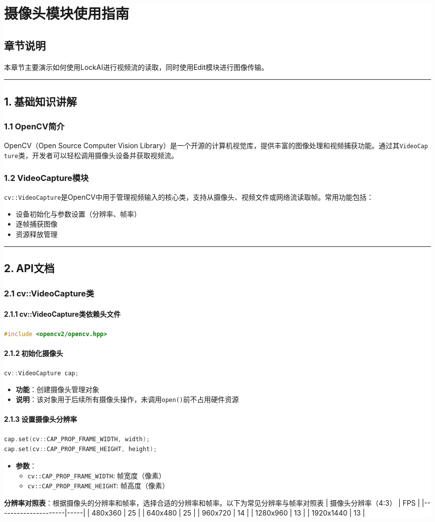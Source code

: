 # 摄像头模块使用指南

## 章节说明
本章节主要演示如何使用LockAI进行视频流的读取，同时使用Edit模块进行图像传输。

---

## 1. 基础知识讲解

### 1.1 OpenCV简介
OpenCV（Open Source Computer Vision Library）是一个开源的计算机视觉库，提供丰富的图像处理和视频捕获功能。通过其`VideoCapture`类，开发者可以轻松调用摄像头设备并获取视频流。

### 1.2 VideoCapture模块
`cv::VideoCapture`是OpenCV中用于管理视频输入的核心类，支持从摄像头、视频文件或网络流读取帧。常用功能包括：
- 设备初始化与参数设置（分辨率、帧率）
- 逐帧捕获图像
- 资源释放管理

---

## 2. API文档

### 2.1 cv::VideoCapture类
#### 2.1.1 cv::VideoCapture类依赖头文件
```cpp
#include <opencv2/opencv.hpp>
```
#### 2.1.2 初始化摄像头
```cpp
cv::VideoCapture cap;
```
- **功能**：创建摄像头管理对象
- **说明**：该对象用于后续所有摄像头操作，未调用`open()`前不占用硬件资源

#### 2.1.3 设置摄像头分辨率
```cpp
cap.set(cv::CAP_PROP_FRAME_WIDTH, width);
cap.set(cv::CAP_PROP_FRAME_HEIGHT, height);
```
- **参数**：
  - `cv::CAP_PROP_FRAME_WIDTH`: 帧宽度（像素）
  - `cv::CAP_PROP_FRAME_HEIGHT`: 帧高度（像素）

**分辨率对照表**：根据摄像头的分辨率和帧率，选择合适的分辨率和帧率。以下为常见分辨率与帧率对照表
| 摄像头分辨率（4:3） | FPS |
|---------------------|-----|
| 480x360             | 25  |
| 640x480             | 25  |
| 960x720             | 14  |
| 1280x960            | 13  |
| 1920x1440           | 13  |
